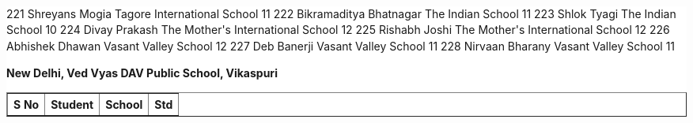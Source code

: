 <tr>
<td>221</td>
<td>Shreyans Mogia</td>
<td>Tagore International School</td>
<td>11</td>

<tr>
<td>222</td>
<td>Bikramaditya Bhatnagar</td>
<td>The Indian School</td>
<td>11</td>

<tr>
<td>223</td>
<td>Shlok Tyagi</td>
<td>The Indian School</td>
<td>10</td>

<tr>
<td>224</td>
<td>Divay Prakash</td>
<td>The Mother's International School</td>
<td>12</td>

<tr>
<td>225</td>
<td>Rishabh Joshi</td>
<td>The Mother's International School</td>
<td>12</td>

<tr>
<td>226</td>
<td>Abhishek Dhawan</td>
<td>Vasant Valley School</td>
<td>12</td>

<tr>
<td>227</td>
<td>Deb Banerji</td>
<td>Vasant Valley School</td>
<td>11</td>

<tr>
<td>228</td>
<td>Nirvaan Bharany</td>
<td>Vasant Valley School</td>
<td>11</td>

</table>

<p id="New Delhi Ved Vyas" style="font-weight:bold">New Delhi, Ved Vyas DAV Public School, Vikaspuri</p>

<table cellpadding="2" cellspacing="2" border="1" width="100%">
<tr>
<th align=left> S No</th>
<th align=left> Student </th>
<th align=left> School </th>
<th align=left> Std </th>
</tr>
